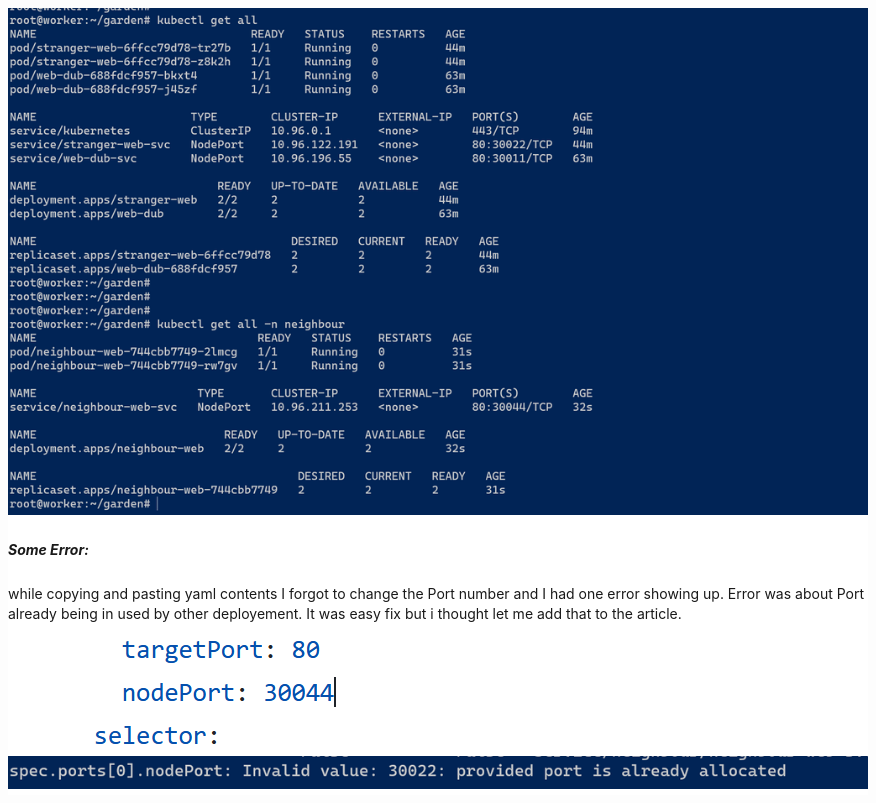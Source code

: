 ![1](27.png)

##### Some Error:

while copying and pasting yaml contents I forgot to change the Port number and I had one error showing up. Error was about Port already being in used by other deployement. It was easy fix but i thought let me add that to the article.

![1](25.png)  ![1](26.png)














